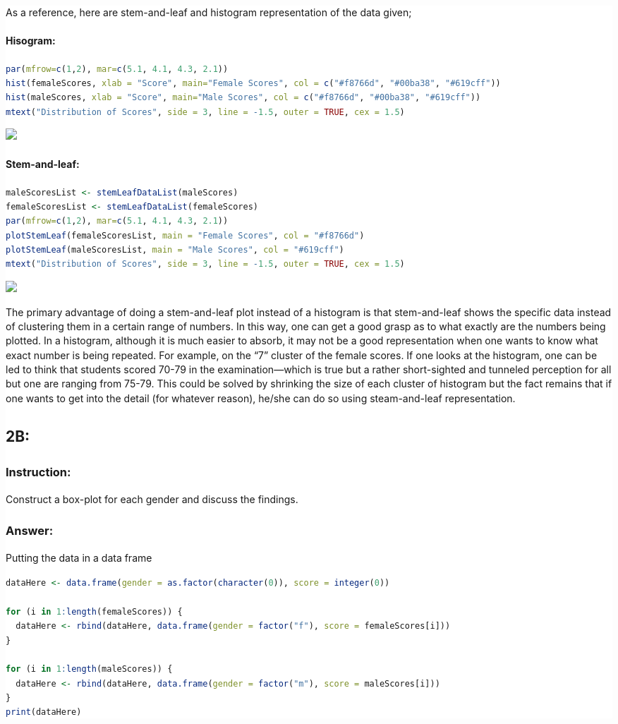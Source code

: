 As a reference, here are stem-and-leaf and histogram representation of the data given;

#### Hisogram:


```r
par(mfrow=c(1,2), mar=c(5.1, 4.1, 4.3, 2.1))
hist(femaleScores, xlab = "Score", main="Female Scores", col = c("#f8766d", "#00ba38", "#619cff"))
hist(maleScores, xlab = "Score", main="Male Scores", col = c("#f8766d", "#00ba38", "#619cff"))
mtext("Distribution of Scores", side = 3, line = -1.5, outer = TRUE, cex = 1.5)
```

![](LANSANGAN_ROMAND-L-FA1_files/figure-html/unnamed-chunk-9-1.png)

#### Stem-and-leaf:


```r
maleScoresList <- stemLeafDataList(maleScores)
femaleScoresList <- stemLeafDataList(femaleScores)
par(mfrow=c(1,2), mar=c(5.1, 4.1, 4.3, 2.1))
plotStemLeaf(femaleScoresList, main = "Female Scores", col = "#f8766d")
plotStemLeaf(maleScoresList, main = "Male Scores", col = "#619cff")
mtext("Distribution of Scores", side = 3, line = -1.5, outer = TRUE, cex = 1.5)
```

![](LANSANGAN_ROMAND-L-FA1_files/figure-html/unnamed-chunk-10-1.png)

The primary advantage of doing a stem-and-leaf plot instead of a histogram is that stem-and-leaf shows the specific data instead of clustering them in a certain range of numbers. In this way, one can get a good grasp as to what exactly are the numbers being plotted. In a histogram, although it is much easier to absorb, it may not be a good representation when one wants to know what exact number is being repeated. For example, on the “7” cluster of the female scores. If one looks at the histogram, one can be led to think that students scored 70-79 in the examination—which is true but a rather short-sighted and tunneled perception for all but one are ranging from 75-79. This could be solved by shrinking the size of each cluster of histogram but the fact remains that if one wants to get into the detail (for whatever reason), he/she can do so using steam-and-leaf representation.

## 2B:

### Instruction:

Construct a box-plot for each gender and discuss the findings.

### Answer:

Putting the data in a data frame


```r
dataHere <- data.frame(gender = as.factor(character(0)), score = integer(0))

for (i in 1:length(femaleScores)) {
  dataHere <- rbind(dataHere, data.frame(gender = factor("f"), score = femaleScores[i]))
}

for (i in 1:length(maleScores)) {
  dataHere <- rbind(dataHere, data.frame(gender = factor("m"), score = maleScores[i]))
}
print(dataHere)
```
